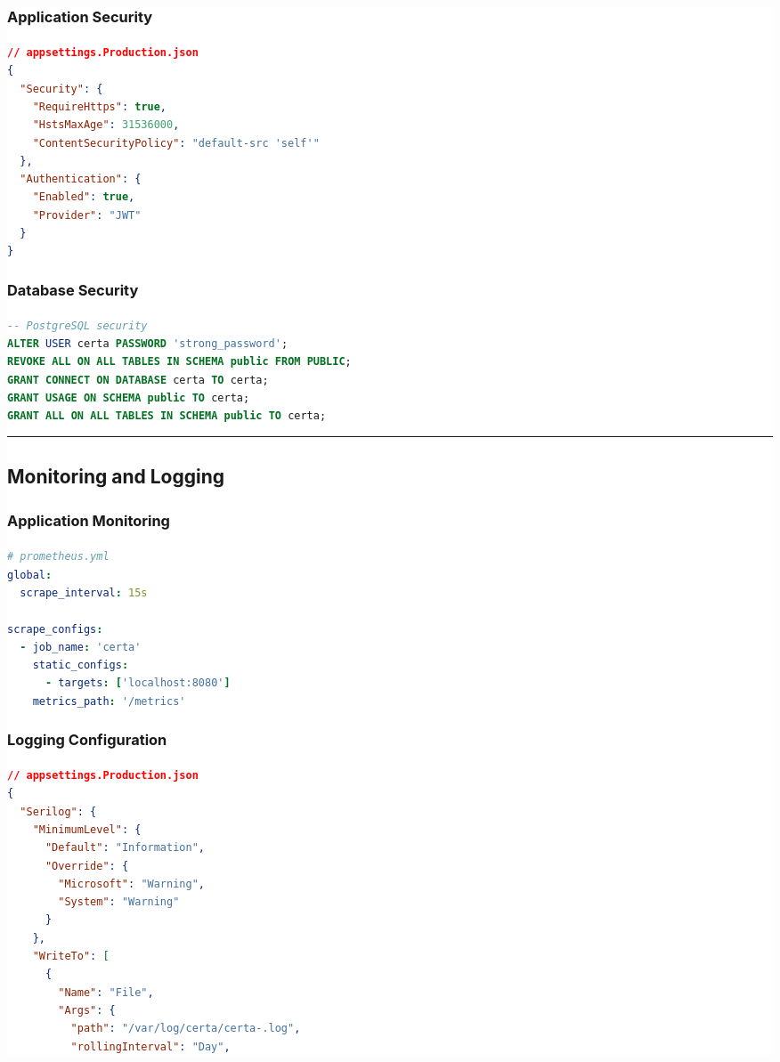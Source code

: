 ### Application Security

```json
// appsettings.Production.json
{
  "Security": {
    "RequireHttps": true,
    "HstsMaxAge": 31536000,
    "ContentSecurityPolicy": "default-src 'self'"
  },
  "Authentication": {
    "Enabled": true,
    "Provider": "JWT"
  }
}
```

### Database Security

```sql
-- PostgreSQL security
ALTER USER certa PASSWORD 'strong_password';
REVOKE ALL ON ALL TABLES IN SCHEMA public FROM PUBLIC;
GRANT CONNECT ON DATABASE certa TO certa;
GRANT USAGE ON SCHEMA public TO certa;
GRANT ALL ON ALL TABLES IN SCHEMA public TO certa;
```

---

## Monitoring and Logging

### Application Monitoring

```yaml
# prometheus.yml
global:
  scrape_interval: 15s

scrape_configs:
  - job_name: 'certa'
    static_configs:
      - targets: ['localhost:8080']
    metrics_path: '/metrics'
```

### Logging Configuration

```json
// appsettings.Production.json
{
  "Serilog": {
    "MinimumLevel": {
      "Default": "Information",
      "Override": {
        "Microsoft": "Warning",
        "System": "Warning"
      }
    },
    "WriteTo": [
      {
        "Name": "File",
        "Args": {
          "path": "/var/log/certa/certa-.log",
          "rollingInterval": "Day",
```